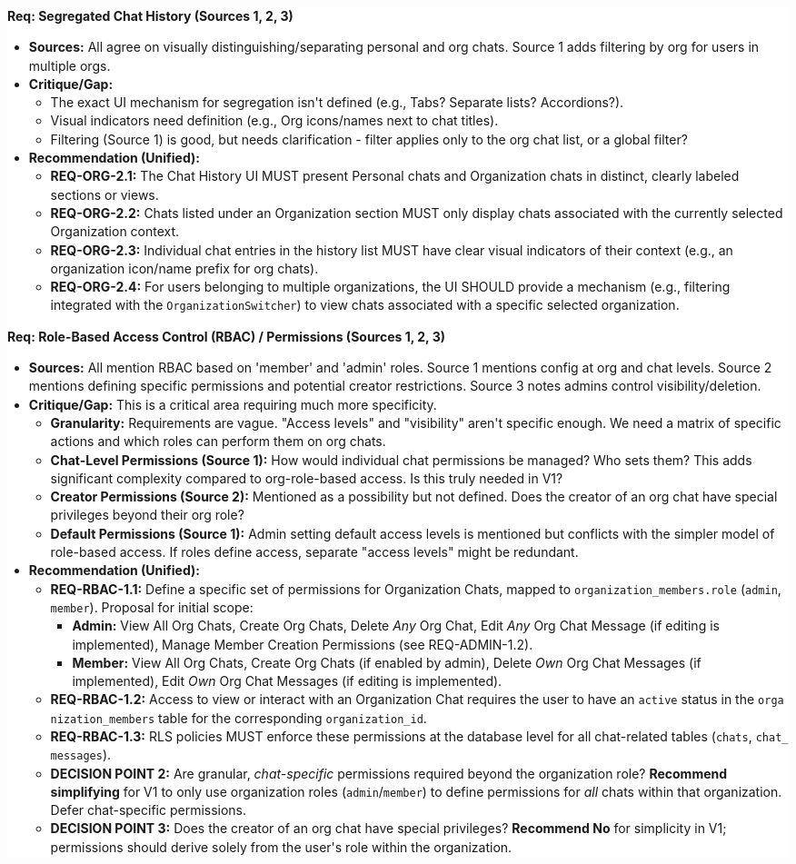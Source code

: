 **Req: Segregated Chat History (Sources 1, 2, 3)**

*   **Sources:** All agree on visually distinguishing/separating personal and org chats. Source 1 adds filtering by org for users in multiple orgs.
*   **Critique/Gap:**
    *   The exact UI mechanism for segregation isn't defined (e.g., Tabs? Separate lists? Accordions?).
    *   Visual indicators need definition (e.g., Org icons/names next to chat titles).
    *   Filtering (Source 1) is good, but needs clarification - filter applies only to the org chat list, or a global filter?
*   **Recommendation (Unified):**
    *   **REQ-ORG-2.1:** The Chat History UI MUST present Personal chats and Organization chats in distinct, clearly labeled sections or views.
    *   **REQ-ORG-2.2:** Chats listed under an Organization section MUST only display chats associated with the currently selected Organization context.
    *   **REQ-ORG-2.3:** Individual chat entries in the history list MUST have clear visual indicators of their context (e.g., an organization icon/name prefix for org chats).
    *   **REQ-ORG-2.4:** For users belonging to multiple organizations, the UI SHOULD provide a mechanism (e.g., filtering integrated with the `OrganizationSwitcher`) to view chats associated with a specific selected organization.

**Req: Role-Based Access Control (RBAC) / Permissions (Sources 1, 2, 3)**

*   **Sources:** All mention RBAC based on 'member' and 'admin' roles. Source 1 mentions config at org and chat levels. Source 2 mentions defining specific permissions and potential creator restrictions. Source 3 notes admins control visibility/deletion.
*   **Critique/Gap:** This is a critical area requiring much more specificity.
    *   **Granularity:** Requirements are vague. "Access levels" and "visibility" aren't specific enough. We need a matrix of specific actions and which roles can perform them on org chats.
    *   **Chat-Level Permissions (Source 1):** How would individual chat permissions be managed? Who sets them? This adds significant complexity compared to org-role-based access. Is this truly needed in V1?
    *   **Creator Permissions (Source 2):** Mentioned as a possibility but not defined. Does the creator of an org chat have special privileges beyond their org role?
    *   **Default Permissions (Source 1):** Admin setting default access levels is mentioned but conflicts with the simpler model of role-based access. If roles define access, separate "access levels" might be redundant.
*   **Recommendation (Unified):**
    *   **REQ-RBAC-1.1:** Define a specific set of permissions for Organization Chats, mapped to `organization_members.role` (`admin`, `member`). Proposal for initial scope:
        *   **Admin:** View All Org Chats, Create Org Chats, Delete *Any* Org Chat, Edit *Any* Org Chat Message (if editing is implemented), Manage Member Creation Permissions (see REQ-ADMIN-1.2).
        *   **Member:** View All Org Chats, Create Org Chats (if enabled by admin), Delete *Own* Org Chat Messages (if implemented), Edit *Own* Org Chat Messages (if editing is implemented).
    *   **REQ-RBAC-1.2:** Access to view or interact with an Organization Chat requires the user to have an `active` status in the `organization_members` table for the corresponding `organization_id`.
    *   **REQ-RBAC-1.3:** RLS policies MUST enforce these permissions at the database level for all chat-related tables (`chats`, `chat_messages`).
    *   **DECISION POINT 2:** Are granular, *chat-specific* permissions required beyond the organization role? **Recommend simplifying** for V1 to only use organization roles (`admin`/`member`) to define permissions for *all* chats within that organization. Defer chat-specific permissions.
    *   **DECISION POINT 3:** Does the creator of an org chat have special privileges? **Recommend No** for simplicity in V1; permissions should derive solely from the user's role within the organization.
